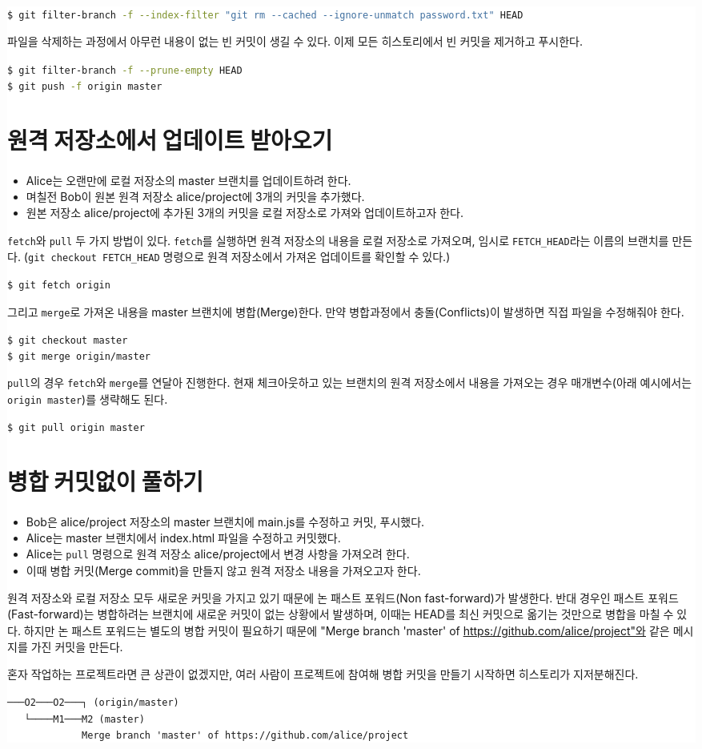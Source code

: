 ```bash
$ git filter-branch -f --index-filter "git rm --cached --ignore-unmatch password.txt" HEAD
```

파일을 삭제하는 과정에서 아무런 내용이 없는 빈 커밋이 생길 수 있다. 이제 모든 히스토리에서 빈 커밋을 제거하고 푸시한다.

```bash
$ git filter-branch -f --prune-empty HEAD
$ git push -f origin master
```

# 원격 저장소에서 업데이트 받아오기

* Alice는 오랜만에 로컬 저장소의 master 브랜치를 업데이트하려 한다.
* 며칠전 Bob이 원본 원격 저장소 alice/project에 3개의 커밋을 추가했다.
* 원본 저장소 alice/project에 추가된 3개의 커밋을 로컬 저장소로 가져와 업데이트하고자 한다.

`fetch`와 `pull` 두 가지 방법이 있다. `fetch`를 실행하면 원격 저장소의 내용을 로컬 저장소로 가져오며, 임시로 `FETCH_HEAD`라는 이름의 브랜치를 만든다. (`git checkout FETCH_HEAD` 명령으로 원격 저장소에서 가져온 업데이트를 확인할 수 있다.)

```bash
$ git fetch origin
```

그리고 `merge`로 가져온 내용을 master 브랜치에 병합(Merge)한다. 만약 병합과정에서 충돌(Conflicts)이 발생하면 직접 파일을 수정해줘야 한다.

```bash
$ git checkout master
$ git merge origin/master
```

`pull`의 경우 `fetch`와 `merge`를 연달아 진행한다. 현재 체크아웃하고 있는 브랜치의 원격 저장소에서 내용을 가져오는 경우 매개변수(아래 예시에서는 `origin master`)를 생략해도 된다.

```bash
$ git pull origin master
```

# 병합 커밋없이 풀하기

* Bob은 alice/project 저장소의 master 브랜치에 main.js를 수정하고 커밋, 푸시했다.
* Alice는 master 브랜치에서 index.html 파일을 수정하고 커밋했다.
* Alice는 `pull` 명령으로 원격 저장소 alice/project에서 변경 사항을 가져오려 한다.
* 이때 병합 커밋(Merge commit)을 만들지 않고 원격 저장소 내용을 가져오고자 한다.

원격 저장소와 로컬 저장소 모두 새로운 커밋을 가지고 있기 때문에 논 패스트 포워드(Non fast-forward)가 발생한다. 반대 경우인 패스트 포워드(Fast-forward)는 병합하려는 브랜치에 새로운 커밋이 없는 상황에서 발생하며, 이때는 HEAD를 최신 커밋으로 옮기는 것만으로 병합을 마칠 수 있다. 하지만 논 패스트 포워드는 별도의 병합 커밋이 필요하기 때문에 "Merge branch 'master' of https://github.com/alice/project"와 같은 메시지를 가진 커밋을 만든다.

혼자 작업하는 프로젝트라면 큰 상관이 없겠지만, 여러 사람이 프로젝트에 참여해 병합 커밋을 만들기 시작하면 히스토리가 지저분해진다.

```
───O2───O2───┐ (origin/master)
   └────M1───M2 (master)
             Merge branch 'master' of https://github.com/alice/project
```
